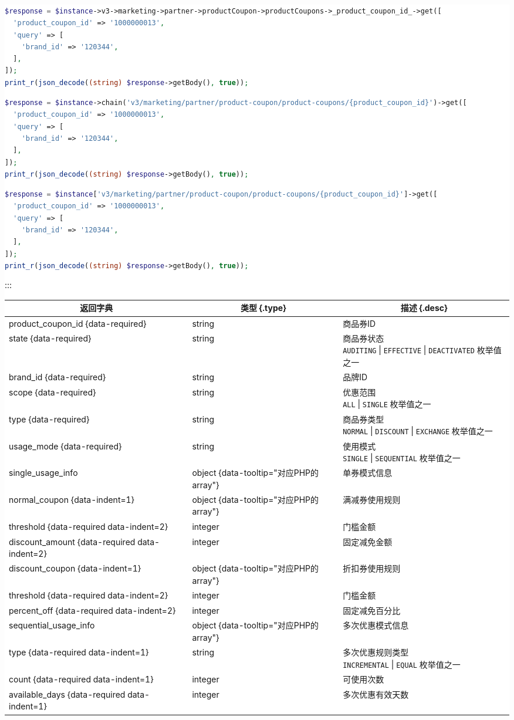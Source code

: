 ```php [同步纯链式]
$response = $instance->v3->marketing->partner->productCoupon->productCoupons->_product_coupon_id_->get([
  'product_coupon_id' => '1000000013',
  'query' => [
    'brand_id' => '120344',
  ],
]);
print_r(json_decode((string) $response->getBody(), true));
```

```php [同步声明式]
$response = $instance->chain('v3/marketing/partner/product-coupon/product-coupons/{product_coupon_id}')->get([
  'product_coupon_id' => '1000000013',
  'query' => [
    'brand_id' => '120344',
  ],
]);
print_r(json_decode((string) $response->getBody(), true));
```

```php [同步属性式]
$response = $instance['v3/marketing/partner/product-coupon/product-coupons/{product_coupon_id}']->get([
  'product_coupon_id' => '1000000013',
  'query' => [
    'brand_id' => '120344',
  ],
]);
print_r(json_decode((string) $response->getBody(), true));
```

:::

| 返回字典 | 类型 {.type} | 描述 {.desc}
| --- | --- | ---
| product_coupon_id {data-required} | string | 商品券ID
| state {data-required} | string | 商品券状态<br/>`AUDITING` \| `EFFECTIVE` \| `DEACTIVATED` 枚举值之一
| brand_id {data-required} | string | 品牌ID
| scope {data-required} | string | 优惠范围<br/>`ALL` \| `SINGLE` 枚举值之一
| type {data-required} | string | 商品券类型<br/>`NORMAL` \| `DISCOUNT` \| `EXCHANGE` 枚举值之一
| usage_mode {data-required} | string | 使用模式<br/>`SINGLE` \| `SEQUENTIAL` 枚举值之一
| single_usage_info | object {data-tooltip="对应PHP的array"} | 单券模式信息
| normal_coupon {data-indent=1} | object {data-tooltip="对应PHP的array"} | 满减券使用规则
| threshold {data-required data-indent=2} | integer | 门槛金额
| discount_amount {data-required data-indent=2} | integer | 固定减免金额
| discount_coupon {data-indent=1} | object {data-tooltip="对应PHP的array"} | 折扣券使用规则
| threshold {data-required data-indent=2} | integer | 门槛金额
| percent_off {data-required data-indent=2} | integer | 固定减免百分比
| sequential_usage_info | object {data-tooltip="对应PHP的array"} | 多次优惠模式信息
| type {data-required data-indent=1} | string | 多次优惠规则类型<br/>`INCREMENTAL` \| `EQUAL` 枚举值之一
| count {data-required data-indent=1} | integer | 可使用次数
| available_days {data-required data-indent=1} | integer | 多次优惠有效天数